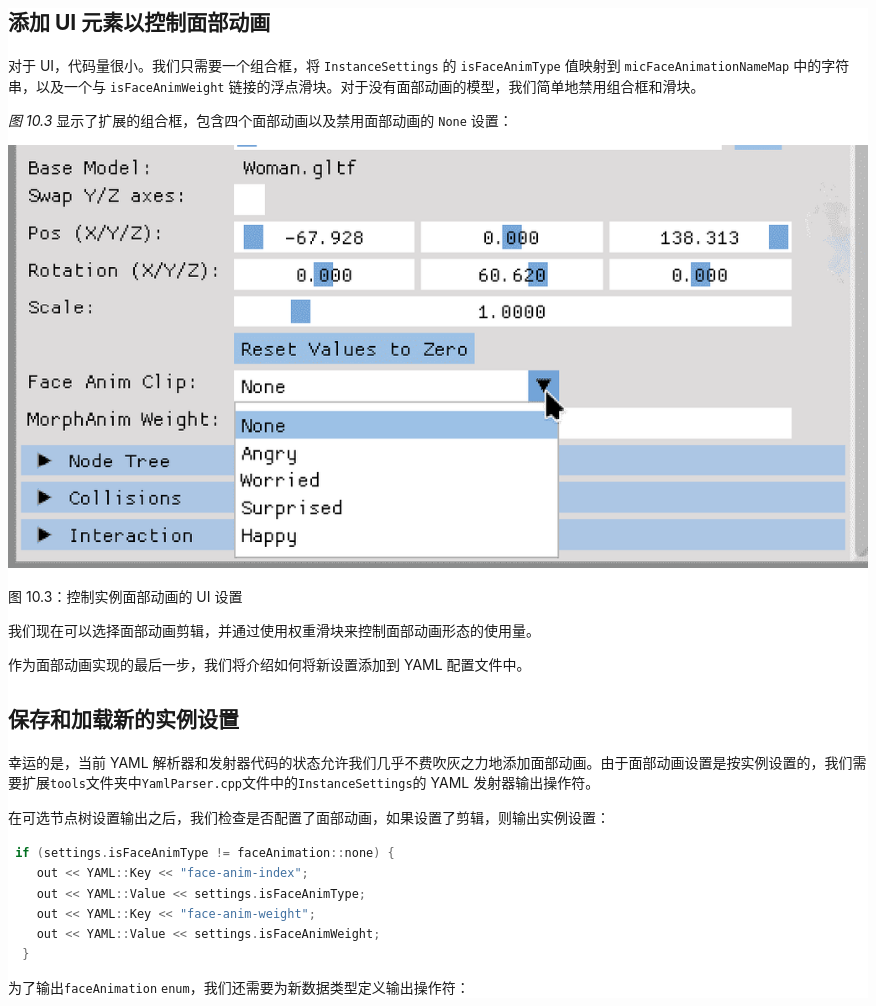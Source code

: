 ## 添加 UI 元素以控制面部动画

对于 UI，代码量很小。我们只需要一个组合框，将 `InstanceSettings` 的 `isFaceAnimType` 值映射到 `micFaceAnimationNameMap` 中的字符串，以及一个与 `isFaceAnimWeight` 链接的浮点滑块。对于没有面部动画的模型，我们简单地禁用组合框和滑块。

*图 10.3* 显示了扩展的组合框，包含四个面部动画以及禁用面部动画的 `None` 设置：

![](img/Figure_10.03_B22428.png)

图 10.3：控制实例面部动画的 UI 设置

我们现在可以选择面部动画剪辑，并通过使用权重滑块来控制面部动画形态的使用量。

作为面部动画实现的最后一步，我们将介绍如何将新设置添加到 YAML 配置文件中。

## 保存和加载新的实例设置

幸运的是，当前 YAML 解析器和发射器代码的状态允许我们几乎不费吹灰之力地添加面部动画。由于面部动画设置是按实例设置的，我们需要扩展`tools`文件夹中`YamlParser.cpp`文件中的`InstanceSettings`的 YAML 发射器输出操作符。

在可选节点树设置输出之后，我们检查是否配置了面部动画，如果设置了剪辑，则输出实例设置：

```cpp
 if (settings.isFaceAnimType != faceAnimation::none) {
    out << YAML::Key << "face-anim-index";
    out << YAML::Value << settings.isFaceAnimType;
    out << YAML::Key << "face-anim-weight";
    out << YAML::Value << settings.isFaceAnimWeight;
  } 
```

为了输出`faceAnimation` `enum`，我们还需要为新数据类型定义输出操作符：
